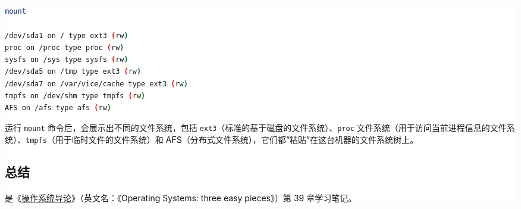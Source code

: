 ```bash
mount

/dev/sda1 on / type ext3 (rw)
proc on /proc type proc (rw)
sysfs on /sys type sysfs (rw)
/dev/sda5 on /tmp type ext3 (rw)
/dev/sda7 on /var/vice/cache type ext3 (rw)
tmpfs on /dev/shm type tmpfs (rw)
AFS on /afs type afs (rw)
```

运行 `mount` 命令后，会展示出不同的文件系统，包括 `ext3`（标准的基于磁盘的文件系统）、`proc` 文件系统（用于访问当前进程信息的文件系统）、`tmpfs`（用于临时文件的文件系统）和 AFS（分布式文件系统），它们都“粘贴”在这台机器的文件系统树上。



## 总结

是《[操作系统导论](https://weread.qq.com/web/reader/db8329d071cc7f70db8a479kc81322c012c81e728d9d180)》（英文名：《Operating Systems: three easy pieces》）第 39 章学习笔记。









